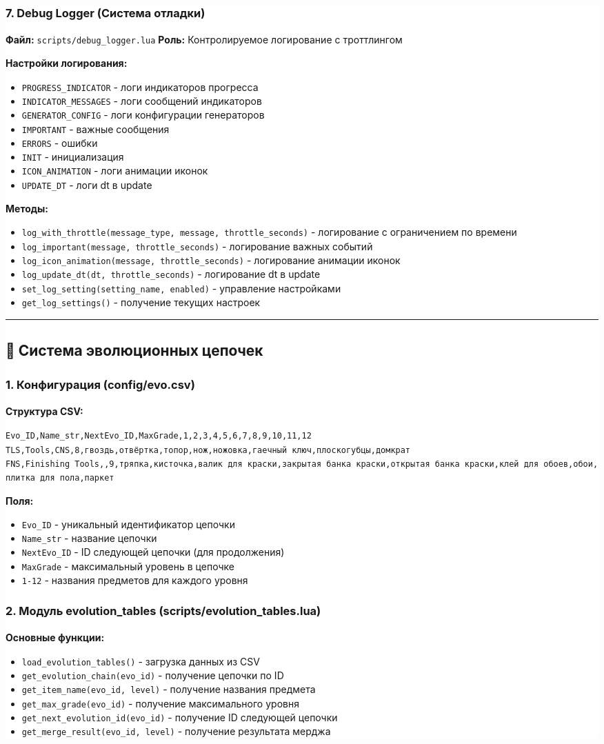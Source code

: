 ### **7. Debug Logger (Система отладки)**
**Файл:** `scripts/debug_logger.lua`
**Роль:** Контролируемое логирование с троттлингом

**Настройки логирования:**
- `PROGRESS_INDICATOR` - логи индикаторов прогресса
- `INDICATOR_MESSAGES` - логи сообщений индикаторов
- `GENERATOR_CONFIG` - логи конфигурации генераторов
- `IMPORTANT` - важные сообщения
- `ERRORS` - ошибки
- `INIT` - инициализация
- `ICON_ANIMATION` - логи анимации иконок
- `UPDATE_DT` - логи dt в update

**Методы:**
- `log_with_throttle(message_type, message, throttle_seconds)` - логирование с ограничением по времени
- `log_important(message, throttle_seconds)` - логирование важных событий
- `log_icon_animation(message, throttle_seconds)` - логирование анимации иконок
- `log_update_dt(dt, throttle_seconds)` - логирование dt в update
- `set_log_setting(setting_name, enabled)` - управление настройками
- `get_log_settings()` - получение текущих настроек

---

## 🔄 **Система эволюционных цепочек**

### **1. Конфигурация (config/evo.csv)**
**Структура CSV:**
```csv
Evo_ID,Name_str,NextEvo_ID,MaxGrade,1,2,3,4,5,6,7,8,9,10,11,12
TLS,Tools,CNS,8,гвоздь,отвёртка,топор,нож,ножовка,гаечный ключ,плоскогубцы,домкрат
FNS,Finishing Tools,,9,тряпка,кисточка,валик для краски,закрытая банка краски,открытая банка краски,клей для обоев,обои,плитка для пола,паркет
```

**Поля:**
- `Evo_ID` - уникальный идентификатор цепочки
- `Name_str` - название цепочки
- `NextEvo_ID` - ID следующей цепочки (для продолжения)
- `MaxGrade` - максимальный уровень в цепочке
- `1-12` - названия предметов для каждого уровня

### **2. Модуль evolution_tables (scripts/evolution_tables.lua)**
**Основные функции:**
- `load_evolution_tables()` - загрузка данных из CSV
- `get_evolution_chain(evo_id)` - получение цепочки по ID
- `get_item_name(evo_id, level)` - получение названия предмета
- `get_max_grade(evo_id)` - получение максимального уровня
- `get_next_evolution_id(evo_id)` - получение ID следующей цепочки
- `get_merge_result(evo_id, level)` - получение результата мерджа
